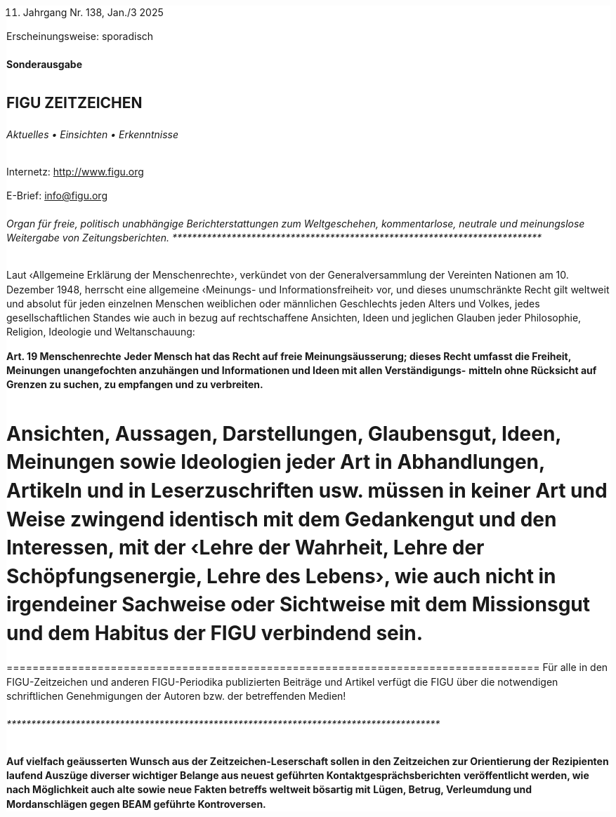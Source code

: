 11. Jahrgang
Nr. 138, Jan./3 2025


Erscheinungsweise:
sporadisch


#### Sonderausgabe
## FIGU ZEITZEICHEN

###### Aktuelles • Einsichten • Erkenntnisse

Internetz: http://www.figu.org

E-Brief:  info@figu.org


###### Organ für freie, politisch unabhängige Berichterstattungen zum Weltgeschehen, kommentarlose, neutrale und meinungslose Weitergabe von Zeitungsberichten. ***************************************************************************
Laut ‹Allgemeine Erklärung der Menschenrechte›, verkündet von der Generalversammlung der Vereinten Nationen am 10. Dezember 1948,
herrscht eine allgemeine ‹Meinungs- und Informationsfreiheit› vor, und dieses unumschränkte Recht gilt weltweit und absolut für jeden
einzelnen Menschen weiblichen oder männlichen Geschlechts jeden Alters und Volkes, jedes gesellschaftlichen Standes wie auch in
bezug auf rechtschaffene Ansichten, Ideen und jeglichen Glauben jeder Philosophie, Religion, Ideologie und Weltanschauung:

**Art. 19 Menschenrechte**
**Jeder Mensch hat das Recht auf freie Meinungsäusserung; dieses Recht umfasst die Freiheit, Meinungen**
**unangefochten anzuhängen und Informationen und Ideen mit allen Verständigungs-**
**mitteln ohne Rücksicht auf Grenzen zu suchen, zu empfangen und zu verbreiten.**

Ansichten, Aussagen, Darstellungen, Glaubensgut, Ideen, Meinungen sowie Ideologien jeder Art in Abhandlungen, Artikeln
und in Leserzuschriften usw. müssen in keiner Art und Weise zwingend identisch mit dem Gedankengut und den
Interessen, mit der ‹Lehre der Wahrheit, Lehre der Schöpfungsenergie, Lehre des Lebens›, wie auch nicht in
irgendeiner Sachweise oder Sichtweise mit dem Missionsgut und dem Habitus der FIGU verbindend sein.
==================================================================================
==================================================================================
Für alle in den FIGU-Zeitzeichen und anderen FIGU-Periodika publizierten Beiträge und Artikel verfügt die
FIGU über die notwendigen schriftlichen Genehmigungen der Autoren bzw. der betreffenden Medien!
###### ****************************************************************************************

**Auf vielfach geäusserten Wunsch aus der Zeitzeichen-Leserschaft sollen in den Zeitzeichen zur Orientierung der**
**Rezipienten laufend Auszüge diverser wichtiger Belange aus neuest geführten Kontaktgesprächsberichten**
**veröffentlicht werden, wie nach Möglichkeit auch alte sowie neue Fakten betreffs weltweit bösartig mit**
**Lügen, Betrug, Verleumdung und Mordanschlägen gegen BEAM geführte Kontroversen.**
